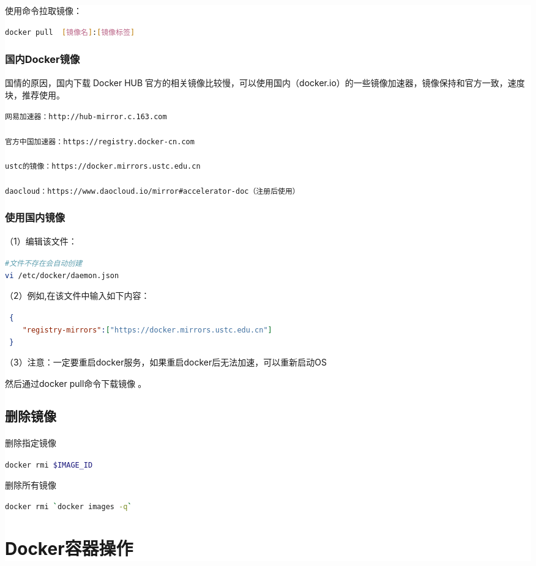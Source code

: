 使用命令拉取镜像：

```bash
docker pull  [镜像名]:[镜像标签]
```

### 国内Docker镜像

国情的原因，国内下载 Docker HUB 官方的相关镜像比较慢，可以使用国内（docker.io）的一些镜像加速器，镜像保持和官方一致，速度块，推荐使用。

```
网易加速器：http://hub-mirror.c.163.com

官方中国加速器：https://registry.docker-cn.com

ustc的镜像：https://docker.mirrors.ustc.edu.cn

daocloud：https://www.daocloud.io/mirror#accelerator-doc（注册后使用）
```

### 使用国内镜像

（1）编辑该文件：

```bash
#文件不存在会自动创建
vi /etc/docker/daemon.json
```

（2）例如,在该文件中输入如下内容：

```json
 {
 	"registry-mirrors":["https://docker.mirrors.ustc.edu.cn"]
 }   
```

（3）注意：一定要重启docker服务，如果重启docker后无法加速，可以重新启动OS

然后通过docker pull命令下载镜像 。

## 删除镜像

删除指定镜像

```bash
docker rmi $IMAGE_ID
```

删除所有镜像

```bash
docker rmi `docker images -q`
```

# Docker容器操作
